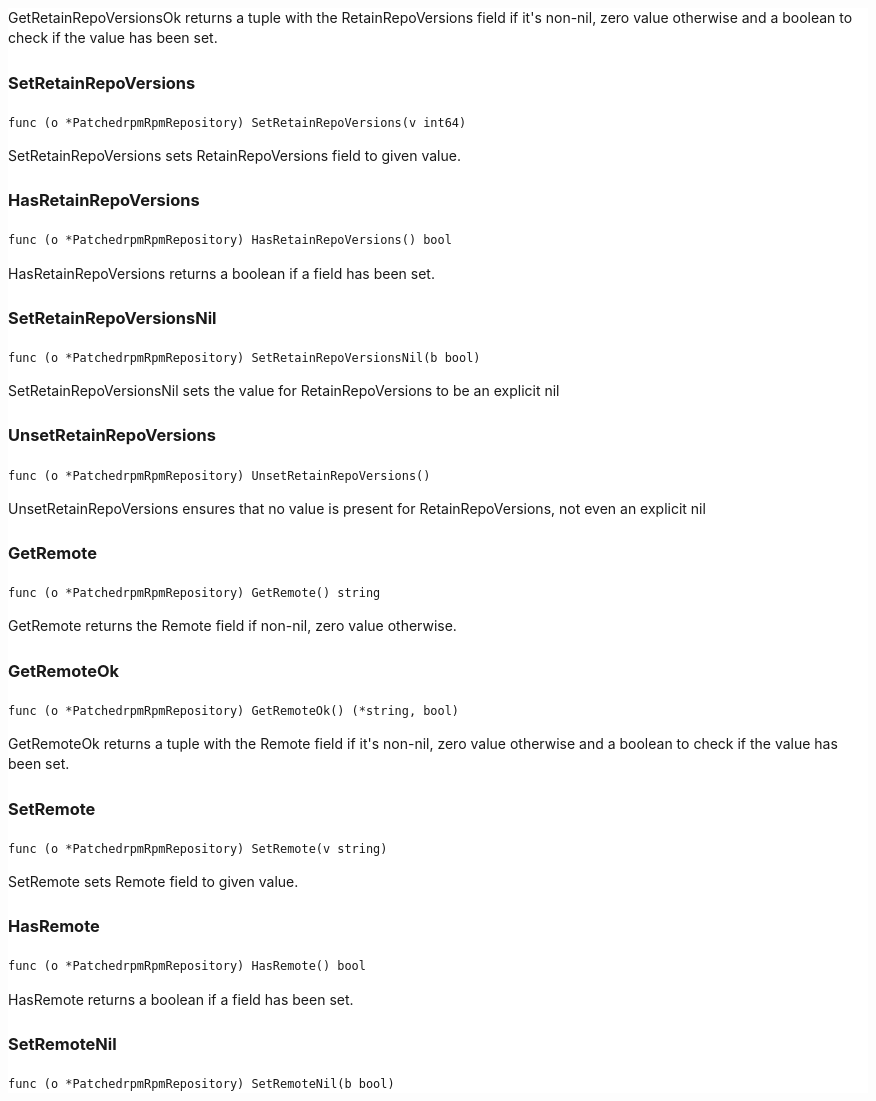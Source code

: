 GetRetainRepoVersionsOk returns a tuple with the RetainRepoVersions field if it's non-nil, zero value otherwise
and a boolean to check if the value has been set.

### SetRetainRepoVersions

`func (o *PatchedrpmRpmRepository) SetRetainRepoVersions(v int64)`

SetRetainRepoVersions sets RetainRepoVersions field to given value.

### HasRetainRepoVersions

`func (o *PatchedrpmRpmRepository) HasRetainRepoVersions() bool`

HasRetainRepoVersions returns a boolean if a field has been set.

### SetRetainRepoVersionsNil

`func (o *PatchedrpmRpmRepository) SetRetainRepoVersionsNil(b bool)`

 SetRetainRepoVersionsNil sets the value for RetainRepoVersions to be an explicit nil

### UnsetRetainRepoVersions
`func (o *PatchedrpmRpmRepository) UnsetRetainRepoVersions()`

UnsetRetainRepoVersions ensures that no value is present for RetainRepoVersions, not even an explicit nil
### GetRemote

`func (o *PatchedrpmRpmRepository) GetRemote() string`

GetRemote returns the Remote field if non-nil, zero value otherwise.

### GetRemoteOk

`func (o *PatchedrpmRpmRepository) GetRemoteOk() (*string, bool)`

GetRemoteOk returns a tuple with the Remote field if it's non-nil, zero value otherwise
and a boolean to check if the value has been set.

### SetRemote

`func (o *PatchedrpmRpmRepository) SetRemote(v string)`

SetRemote sets Remote field to given value.

### HasRemote

`func (o *PatchedrpmRpmRepository) HasRemote() bool`

HasRemote returns a boolean if a field has been set.

### SetRemoteNil

`func (o *PatchedrpmRpmRepository) SetRemoteNil(b bool)`
